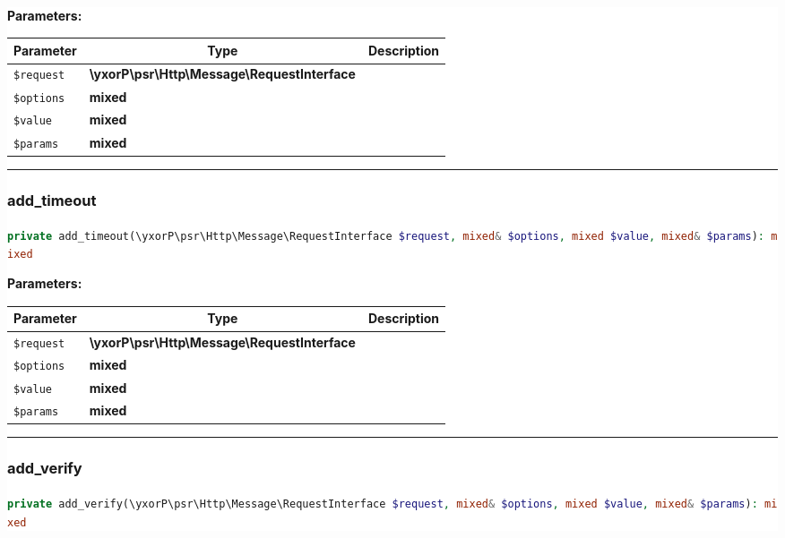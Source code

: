 






**Parameters:**

| Parameter | Type | Description |
|-----------|------|-------------|
| `$request` | **\yxorP\psr\Http\Message\RequestInterface** |  |
| `$options` | **mixed** |  |
| `$value` | **mixed** |  |
| `$params` | **mixed** |  |




***

### add_timeout



```php
private add_timeout(\yxorP\psr\Http\Message\RequestInterface $request, mixed& $options, mixed $value, mixed& $params): mixed
```








**Parameters:**

| Parameter | Type | Description |
|-----------|------|-------------|
| `$request` | **\yxorP\psr\Http\Message\RequestInterface** |  |
| `$options` | **mixed** |  |
| `$value` | **mixed** |  |
| `$params` | **mixed** |  |




***

### add_verify



```php
private add_verify(\yxorP\psr\Http\Message\RequestInterface $request, mixed& $options, mixed $value, mixed& $params): mixed
```
